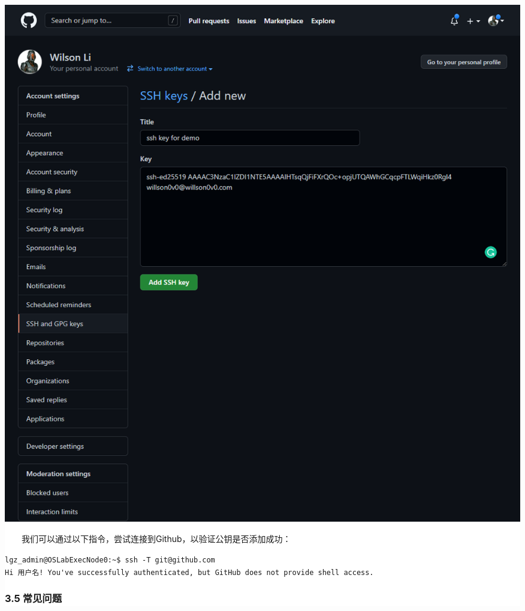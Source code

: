 <div align="center"> <img src="./tools.assets/github_addssh2.png" width = 100%/> </div>

&emsp;&emsp;我们可以通过以下指令，尝试连接到Github，以验证公钥是否添加成功：

```console
lgz_admin@OSLabExecNode0:~$ ssh -T git@github.com
Hi 用户名! You've successfully authenticated, but GitHub does not provide shell access.
```

### 3.5 常见问题
